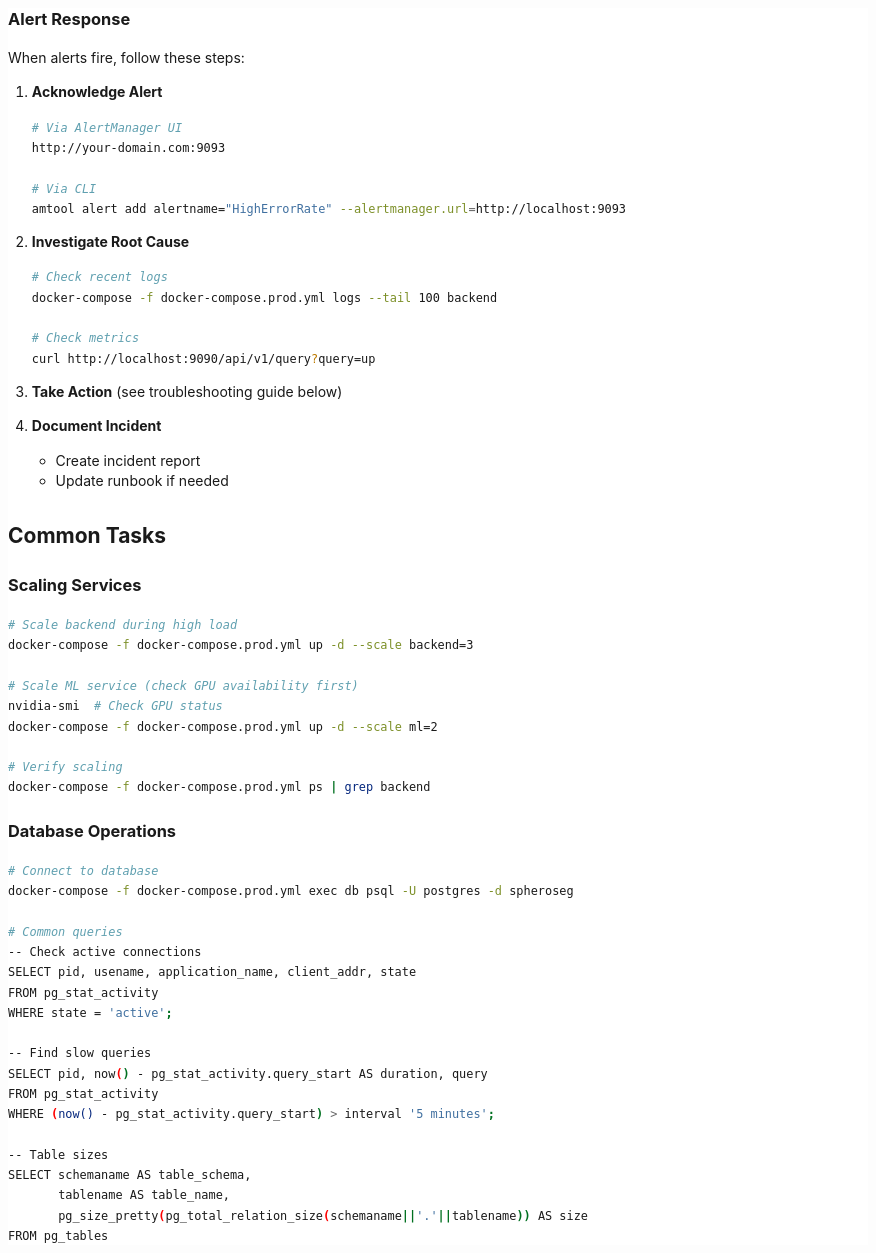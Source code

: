 ### Alert Response

When alerts fire, follow these steps:

1. **Acknowledge Alert**
   ```bash
   # Via AlertManager UI
   http://your-domain.com:9093
   
   # Via CLI
   amtool alert add alertname="HighErrorRate" --alertmanager.url=http://localhost:9093
   ```

2. **Investigate Root Cause**
   ```bash
   # Check recent logs
   docker-compose -f docker-compose.prod.yml logs --tail 100 backend
   
   # Check metrics
   curl http://localhost:9090/api/v1/query?query=up
   ```

3. **Take Action** (see troubleshooting guide below)

4. **Document Incident**
   - Create incident report
   - Update runbook if needed

## Common Tasks

### Scaling Services

```bash
# Scale backend during high load
docker-compose -f docker-compose.prod.yml up -d --scale backend=3

# Scale ML service (check GPU availability first)
nvidia-smi  # Check GPU status
docker-compose -f docker-compose.prod.yml up -d --scale ml=2

# Verify scaling
docker-compose -f docker-compose.prod.yml ps | grep backend
```

### Database Operations

```bash
# Connect to database
docker-compose -f docker-compose.prod.yml exec db psql -U postgres -d spheroseg

# Common queries
-- Check active connections
SELECT pid, usename, application_name, client_addr, state 
FROM pg_stat_activity 
WHERE state = 'active';

-- Find slow queries
SELECT pid, now() - pg_stat_activity.query_start AS duration, query 
FROM pg_stat_activity 
WHERE (now() - pg_stat_activity.query_start) > interval '5 minutes';

-- Table sizes
SELECT schemaname AS table_schema,
       tablename AS table_name,
       pg_size_pretty(pg_total_relation_size(schemaname||'.'||tablename)) AS size
FROM pg_tables
```